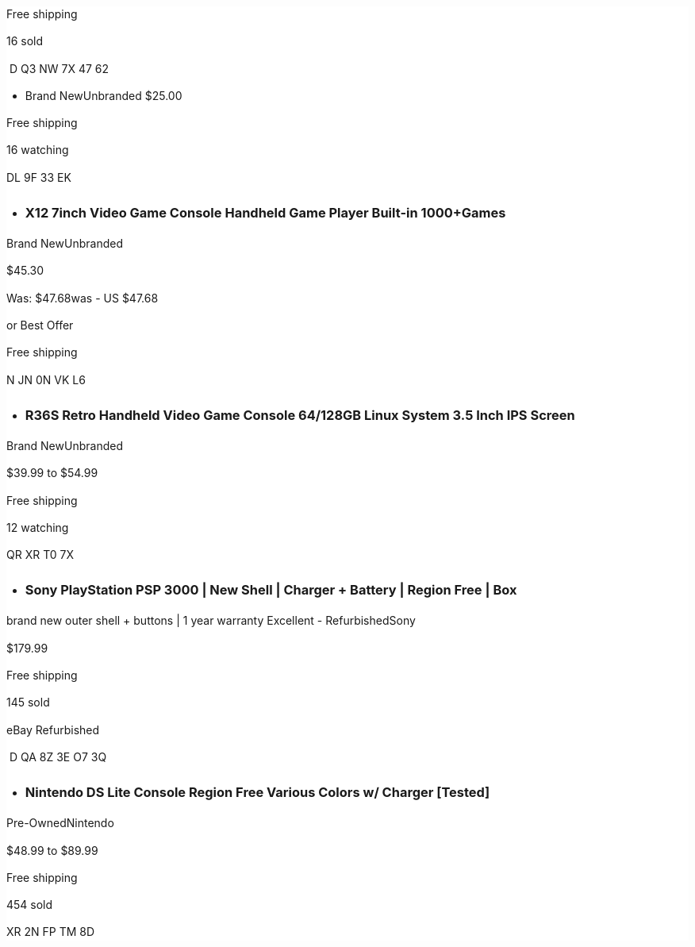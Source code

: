 Free shipping

16 sold

⁣ ⁣⁣D⁣ ⁣Q⁣⁣3⁣ ⁣⁣N⁣⁣W⁣ ⁣⁣7⁣⁣⁣X⁣ ⁣⁣4⁣7⁣ ⁣⁣⁣6⁣2⁣

  * Brand NewUnbranded
$25.00

Free shipping

16 watching

⁣⁣⁣⁣D⁣⁣⁣L⁣ ⁣⁣⁣⁣⁣9⁣⁣⁣⁣F⁣⁣ ⁣3⁣⁣3⁣⁣⁣ ⁣E⁣K⁣

  * ### X12 7inch Video Game Console Handheld Game Player Built-in 1000+Games
Brand NewUnbranded

$45.30

Was: $47.68was - US $47.68

or Best Offer

Free shipping

⁣⁣⁣⁣N⁣ ⁣⁣J⁣⁣N⁣⁣⁣⁣⁣⁣⁣ ⁣0⁣N⁣⁣ ⁣V⁣⁣K⁣⁣ ⁣L⁣6⁣

  * ### R36S Retro Handheld Video Game Console 64/128GB Linux System 3.5 Inch IPS Screen
Brand NewUnbranded

$39.99 to $54.99

Free shipping

12 watching

⁣⁣Q⁣R⁣⁣⁣⁣ ⁣⁣X⁣R⁣⁣ ⁣⁣⁣⁣⁣T⁣⁣0⁣⁣⁣ ⁣⁣7⁣⁣X⁣⁣

  * ### Sony PlayStation PSP 3000 | New Shell | Charger + Battery | Region Free | Box
brand new outer shell + buttons | 1 year warranty
Excellent - RefurbishedSony

$179.99

Free shipping

145 sold

eBay Refurbished

⁣ ⁣⁣D⁣⁣ ⁣Q⁣A⁣ ⁣⁣8⁣Z⁣ ⁣3⁣E⁣ ⁣⁣O⁣⁣⁣⁣⁣⁣7⁣ ⁣⁣3⁣Q⁣

  * ### Nintendo DS Lite Console Region Free Various Colors w/ Charger [Tested]
Pre-OwnedNintendo

$48.99 to $89.99

Free shipping

454 sold

⁣⁣X⁣R⁣⁣ ⁣⁣2⁣⁣N⁣⁣ ⁣F⁣P⁣⁣ ⁣T⁣M⁣⁣ ⁣⁣⁣⁣8⁣⁣⁣D⁣⁣
